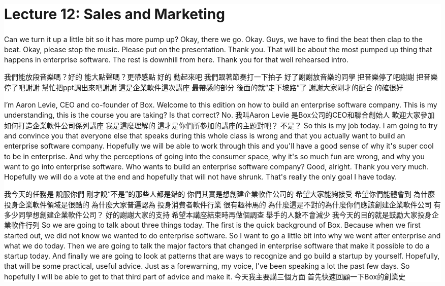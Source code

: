 # Lecture 12: Sales and Marketing 

Can we turn it up a little bit so it has more pump up? Okay, there we go. Okay. Guys, we have to find the beat then clap to the beat. Okay, please stop the music. Please put on the presentation. Thank you. That will be about the most pumped up thing that happens in enterprise software. The rest is downhill from here. Thank you for that well rehearsed intro.

我們能放段音樂嗎？好的
能大點聲嗎？更帶感點
好的
動起來吧
我們跟著節奏打一下拍子
好了謝謝放音樂的同學
把音樂停了吧謝謝
把音樂停了吧謝謝
幫忙把ppt調出來吧謝謝
這是企業軟件這次講座
最帶感的部分
後面的就“走下坡路”了
謝謝大家剛才的配合
的確很好

I’m Aaron Levie, CEO and co-founder of Box. Welcome to this edition on how to build an enterprise software company. This is my understanding, this is the course you are taking? Is that correct? No.
我叫Aaron Levie 是Box公司的CEO和聯合創始人
歡迎大家參加
如何打造企業軟件公司係列講座
我是這麼理解的
這才是你們所參加的講座的主題對吧？
不是？
So this is my job today. I am going to try and convince you that everyone else that speaks during this whole class is wrong and that you actually want to build an enterprise software company. Hopefully we will be able to work through this and you'll have a good sense of why it's super cool to be in enterprise. And why the perceptions of going into the consumer space, why it's so much fun are wrong, and why you want to go into enterprise software. Who wants to build an enterprise software company? Good, alright. Thank you very much. Hopefully we will do a vote at the end and hopefully that will not have shrunk. That's really the only goal I have today.

我今天的任務是
說服你們
剛才說“不是”的那些人都是錯的
你們其實是想創建企業軟件公司的
希望大家能夠接受
希望你們能體會到
為什麼投身企業軟件領域是很酷的
為什麼大家普遍認為
投身消費者軟件行業
很有趣神馬的
為什麼這是不對的為什麼你們應該創建企業軟件公司
有多少同學想創建企業軟件公司？
好的謝謝大家的支持
希望本講座結束時再做個調查
舉手的人數不會減少
我今天的目的就是鼓勵大家投身企業軟件行列
So we are going to talk about three things today. The first is the quick background of Box. Because when we first started out, we did not know we wanted to do enterprise software. So I want to go a little bit into why we went after enterprise and what we do today. Then we are going to talk the major factors that changed in enterprise software that make it possible to do a startup today. And finally we are going to look at patterns that are ways to recognize and go build a startup by yourself. Hopefully, that will be some practical, useful advice. Just as a forewarning, my voice, I've been speaking a lot the past few days. So hopefully I will be able to get to that third part of advice and make it.
今天我主要講三個方面
首先快速回顧一下B​​ox的創業史
